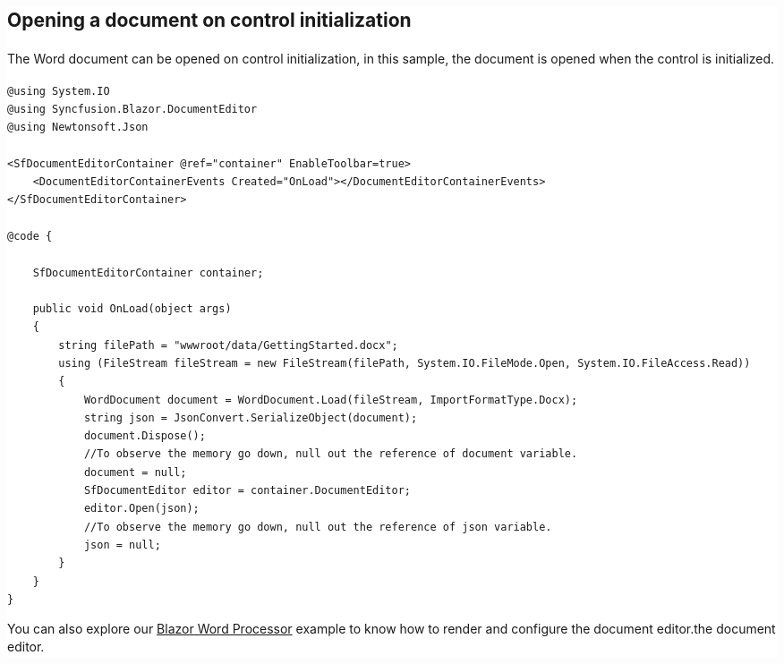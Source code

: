 ## Opening a document on control initialization

The Word document can be opened on control initialization, in this sample, the document is opened when the control is initialized.

```cshtml
@using System.IO
@using Syncfusion.Blazor.DocumentEditor
@using Newtonsoft.Json

<SfDocumentEditorContainer @ref="container" EnableToolbar=true>
    <DocumentEditorContainerEvents Created="OnLoad"></DocumentEditorContainerEvents>
</SfDocumentEditorContainer>

@code {

    SfDocumentEditorContainer container;

    public void OnLoad(object args)
    {
        string filePath = "wwwroot/data/GettingStarted.docx";
        using (FileStream fileStream = new FileStream(filePath, System.IO.FileMode.Open, System.IO.FileAccess.Read))
        {
            WordDocument document = WordDocument.Load(fileStream, ImportFormatType.Docx);
            string json = JsonConvert.SerializeObject(document);
            document.Dispose();
            //To observe the memory go down, null out the reference of document variable.
            document = null;
            SfDocumentEditor editor = container.DocumentEditor;
            editor.Open(json);
            //To observe the memory go down, null out the reference of json variable.
            json = null;
        }
    }
}
```

You can also explore our [Blazor Word Processor](https://blazor.syncfusion.com/demos/document-editor/default-functionalities) example to know how to render and configure the document editor.the document editor.
